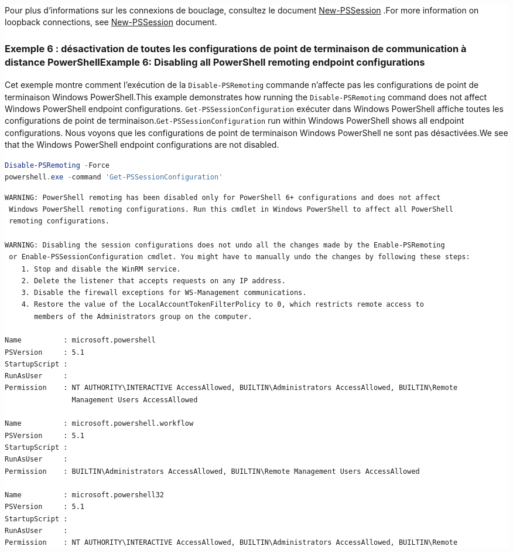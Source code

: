 <span data-ttu-id="e606f-161">Pour plus d’informations sur les connexions de bouclage, consultez le document [New-PSSession](New-PSSession.md) .</span><span class="sxs-lookup"><span data-stu-id="e606f-161">For more information on loopback connections, see [New-PSSession](New-PSSession.md) document.</span></span>

### <span data-ttu-id="e606f-162">Exemple 6 : désactivation de toutes les configurations de point de terminaison de communication à distance PowerShell</span><span class="sxs-lookup"><span data-stu-id="e606f-162">Example 6: Disabling all PowerShell remoting endpoint configurations</span></span>

<span data-ttu-id="e606f-163">Cet exemple montre comment l’exécution de la `Disable-PSRemoting` commande n’affecte pas les configurations de point de terminaison Windows PowerShell.</span><span class="sxs-lookup"><span data-stu-id="e606f-163">This example demonstrates how running the `Disable-PSRemoting` command does not affect Windows PowerShell endpoint configurations.</span></span> <span data-ttu-id="e606f-164">`Get-PSSessionConfiguration` exécuter dans Windows PowerShell affiche toutes les configurations de point de terminaison.</span><span class="sxs-lookup"><span data-stu-id="e606f-164">`Get-PSSessionConfiguration` run within Windows PowerShell shows all endpoint configurations.</span></span> <span data-ttu-id="e606f-165">Nous voyons que les configurations de point de terminaison Windows PowerShell ne sont pas désactivées.</span><span class="sxs-lookup"><span data-stu-id="e606f-165">We see that the Windows PowerShell endpoint configurations are not disabled.</span></span>

```powershell
Disable-PSRemoting -Force
powershell.exe -command 'Get-PSSessionConfiguration'
```

```Output
WARNING: PowerShell remoting has been disabled only for PowerShell 6+ configurations and does not affect
 Windows PowerShell remoting configurations. Run this cmdlet in Windows PowerShell to affect all PowerShell
 remoting configurations.

WARNING: Disabling the session configurations does not undo all the changes made by the Enable-PSRemoting
 or Enable-PSSessionConfiguration cmdlet. You might have to manually undo the changes by following these steps:
    1. Stop and disable the WinRM service.
    2. Delete the listener that accepts requests on any IP address.
    3. Disable the firewall exceptions for WS-Management communications.
    4. Restore the value of the LocalAccountTokenFilterPolicy to 0, which restricts remote access to
       members of the Administrators group on the computer.

Name          : microsoft.powershell
PSVersion     : 5.1
StartupScript :
RunAsUser     :
Permission    : NT AUTHORITY\INTERACTIVE AccessAllowed, BUILTIN\Administrators AccessAllowed, BUILTIN\Remote
                Management Users AccessAllowed

Name          : microsoft.powershell.workflow
PSVersion     : 5.1
StartupScript :
RunAsUser     :
Permission    : BUILTIN\Administrators AccessAllowed, BUILTIN\Remote Management Users AccessAllowed

Name          : microsoft.powershell32
PSVersion     : 5.1
StartupScript :
RunAsUser     :
Permission    : NT AUTHORITY\INTERACTIVE AccessAllowed, BUILTIN\Administrators AccessAllowed, BUILTIN\Remote
```